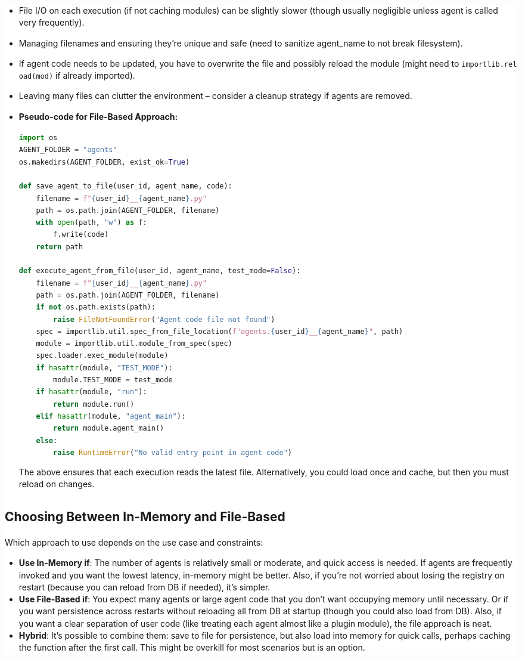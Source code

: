   - File I/O on each execution (if not caching modules) can be slightly slower (though usually negligible unless agent is called very frequently).  
  - Managing filenames and ensuring they’re unique and safe (need to sanitize agent_name to not break filesystem).  
  - If agent code needs to be updated, you have to overwrite the file and possibly reload the module (might need to `importlib.reload(mod)` if already imported).  
  - Leaving many files can clutter the environment – consider a cleanup strategy if agents are removed.  

- **Pseudo-code for File-Based Approach:**  
  ```python
  import os
  AGENT_FOLDER = "agents"
  os.makedirs(AGENT_FOLDER, exist_ok=True)
  
  def save_agent_to_file(user_id, agent_name, code):
      filename = f"{user_id}__{agent_name}.py"
      path = os.path.join(AGENT_FOLDER, filename)
      with open(path, "w") as f:
          f.write(code)
      return path
  
  def execute_agent_from_file(user_id, agent_name, test_mode=False):
      filename = f"{user_id}__{agent_name}.py"
      path = os.path.join(AGENT_FOLDER, filename)
      if not os.path.exists(path):
          raise FileNotFoundError("Agent code file not found")
      spec = importlib.util.spec_from_file_location(f"agents.{user_id}__{agent_name}", path)
      module = importlib.util.module_from_spec(spec)
      spec.loader.exec_module(module)
      if hasattr(module, "TEST_MODE"):
          module.TEST_MODE = test_mode
      if hasattr(module, "run"):
          return module.run()
      elif hasattr(module, "agent_main"):
          return module.agent_main()
      else:
          raise RuntimeError("No valid entry point in agent code")
  ```  
  The above ensures that each execution reads the latest file. Alternatively, you could load once and cache, but then you must reload on changes.

## Choosing Between In-Memory and File-Based  
Which approach to use depends on the use case and constraints:

- **Use In-Memory if**: The number of agents is relatively small or moderate, and quick access is needed. If agents are frequently invoked and you want the lowest latency, in-memory might be better. Also, if you’re not worried about losing the registry on restart (because you can reload from DB if needed), it’s simpler.  
- **Use File-Based if**: You expect many agents or large agent code that you don’t want occupying memory until necessary. Or if you want persistence across restarts without reloading all from DB at startup (though you could also load from DB). Also, if you want a clear separation of user code (like treating each agent almost like a plugin module), the file approach is neat.  
- **Hybrid**: It’s possible to combine them: save to file for persistence, but also load into memory for quick calls, perhaps caching the function after the first call. This might be overkill for most scenarios but is an option.
